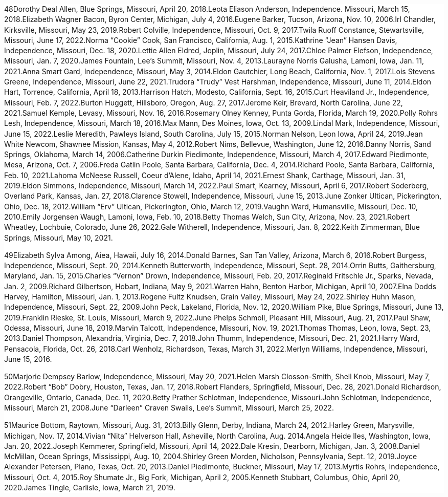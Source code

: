 48Dorothy Deal Allen, Blue Springs, Missouri, April 20, 2018.Leota Eliason Anderson, Independence. Missouri, March 15, 2018.Elizabeth Wagner Bacon, Byron Center, Michigan, July 4, 2016.Eugene Barker, Tucson, Arizona, Nov. 10, 2006.Irl Chandler, Kirksville, Missouri, May 23, 2019.Robert Colville, Independence, Missouri, Oct. 9, 2017.Twila Ruoff Constance, Stewartsville, Missouri, June 17, 2022.Norma “Cookie” Cook, San Francisco, California, Aug. 1, 2015.Kathrine “Jean” Hansen Davis, Independence, Missouri, Dec. 18, 2020.Lettie Allen Eldred, Joplin, Missouri, July 24, 2017.Chloe Palmer Elefson, Independence, Missouri, Jan. 7, 2020.James Fountain, Lee’s Summit, Missouri, Nov. 4, 2013.Laurayne Norris Galusha, Lamoni, Iowa, Jan. 11, 2021.Anna Smart Gard, Independence, Missouri, May 3, 2014.Eldon Gautchier, Long Beach, California, Nov. 1, 2017.Lois Stevens Greene, Independence, Missouri, June 22, 2021.Trudora “Trudy” Vest Harshman, Independence, Missouri, June 11, 2014.Eldon Hart, Torrence, California, April 18, 2013.Harrison Hatch, Modesto, California, Sept. 16, 2015.Curt Heaviland Jr., Independence, Missouri, Feb. 7, 2022.Burton Huggett, Hillsboro, Oregon, Aug. 27, 2017.Jerome Keir, Brevard, North Carolina, June 22, 2021.Samuel Kemple, Levasy, Missouri, Nov. 16, 2016.Rosemary Olney Kenney, Punta Gorda, Florida, March 19, 2020.Polly Rohrs Lesh, Independence, Missouri, March 18, 2016.Max Mann, Des Moines, Iowa, Oct. 13, 2009.Lindal Mark, Independence, Missouri, June 15, 2022.Leslie Meredith, Pawleys Island, South Carolina, July 15, 2015.Norman Nelson, Leon Iowa, April 24, 2019.Jean White Newcom, Shawnee Mission, Kansas, May 4, 2012.Robert Nims, Bellevue, Washington, June 12, 2016.Danny Norris, Sand Springs, Oklahoma, March 14, 2006.Catherine Durkin Piedimonte, Independence, Missouri, March 4, 2017.Edward Piedimonte, Mesa, Arizona, Oct. 7, 2006.Freda Gatlin Poole, Santa Barbara, California, Dec. 4, 2014.Richard Poole, Santa Barbara, California, Feb. 10, 2021.Lahoma McNeese Russell, Coeur d’Alene, Idaho, April 14, 2021.Ernest Shank, Carthage, Missouri, Jan. 31, 2019.Eldon Simmons, Independence, Missouri, March 14, 2022.Paul Smart, Kearney, Missouri, April 6, 2017.Robert Soderberg, Overland Park, Kansas, Jan. 27, 2018.Clarence Stowell, Independence, Missouri, June 15, 2013.June Zonker Ultican, Pickerington, Ohio, Dec. 18, 2012.William “Erv” Ultican, Pickerington, Ohio, March 12, 2019.Vaughn Ward, Humansville, Missouri, Dec. 10, 2010.Emily Jorgensen Waugh, Lamoni, Iowa, Feb. 10, 2018.Betty Thomas Welch, Sun City, Arizona, Nov. 23, 2021.Robert Wheatley, Lochbuie, Colorado, June 26, 2022.Gale Witherell, Independence, Missouri, Jan. 8, 2022.Keith Zimmerman, Blue Springs, Missouri, May 10, 2021.

49Elizabeth Sylva Among, Aiea, Hawaii, July 16, 2014.Donald Barnes, San Tan Valley, Arizona, March 6, 2016.Robert Burgess, Independence, Missouri, Sept. 20, 2014.Kenneth Butterworth, Independence, Missouri, Sept. 28, 2014.Orrin Butts, Gaithersburg, Maryland, Jan. 15, 2015.Charles “Vernon” Drown, Independence, Missouri, Feb. 20, 2017.Reginald Fritschle Jr., Sparks, Nevada, Jan. 2, 2009.Richard Gilbertson, Hobart, Indiana, May 9, 2021.Warren Hahn, Benton Harbor, Michigan, April 10, 2007.Elna Dodds Harvey, Hamilton, Missouri, Jan. 1, 2013.Rogene Fultz Knudsen, Grain Valley, Missouri, May 24, 2022.Shirley Huhn Mason, Independence, Missouri, Sept. 22, 2009.John Peck, Lakeland, Florida, Nov. 12, 2020.William Pike, Blue Springs, Missouri, June 13, 2019.Franklin Rieske, St. Louis, Missouri, March 9, 2022.June Phelps Schmoll, Pleasant Hill, Missouri, Aug. 21, 2017.Paul Shaw, Odessa, Missouri, June 18, 2019.Marvin Talcott, Independence, Missouri, Nov. 19, 2021.Thomas Thomas, Leon, Iowa, Sept. 23, 2013.Daniel Thompson, Alexandria, Virginia, Dec. 7, 2018.John Thumm, Independence, Missouri, Dec. 21, 2021.Harry Ward, Pensacola, Florida, Oct. 26, 2018.Carl Wenholz, Richardson, Texas, March 31, 2022.Merlyn Williams, Independence, Missouri, June 15, 2016.

50Marjorie Dempsey Barlow, Independence, Missouri, May 20, 2021.Helen Marsh Closson-Smith, Shell Knob, Missouri, May 7, 2022.Robert “Bob” Dobry, Houston, Texas, Jan. 17, 2018.Robert Flanders, Springfield, Missouri, Dec. 28, 2021.Donald Richardson, Orangeville, Ontario, Canada, Dec. 11, 2020.Betty Prather Schlotman, Independence, Missouri.John Schlotman, Independence, Missouri, March 21, 2008.June “Darleen” Craven Swails, Lee’s Summit, Missouri, March 25, 2022.

51Maurice Bottom, Raytown, Missouri, Aug. 31, 2013.Billy Glenn, Derby, Indiana, March 24, 2012.Harley Green, Marysville, Michigan, Nov. 17, 2014.Vivian “Nita” Helverson Hall, Asheville, North Carolina, Aug. 2014.Angela Heide Iles, Washington, Iowa, Jan. 20, 2022.Joseph Kemmerer, Springfield, Missouri, April 14, 2022.Dale Kresin, Dearborn, Michigan, Jan. 3, 2008.Daniel McMillan, Ocean Springs, Mississippi, Aug. 10, 2004.Shirley Green Morden, Nicholson, Pennsylvania, Sept. 12, 2019.Joyce Alexander Petersen, Plano, Texas, Oct. 20, 2013.Daniel Piedimonte, Buckner, Missouri, May 17, 2013.Myrtis Rohrs, Independence, Missouri, Oct. 4, 2015.Roy Shumate Jr., Big Fork, Michigan, April 2, 2005.Kenneth Stubbart, Columbus, Ohio, April 20, 2020.James Tingle, Carlisle, Iowa, March 21, 2019.
